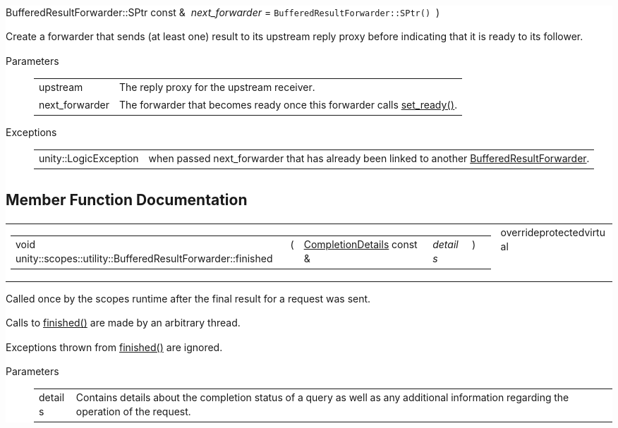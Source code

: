 <tr>
<td class="paramkey"></td>
<td></td>
<td class="paramtype">BufferedResultForwarder::SPtr const &amp;&#160;</td>
<td class="paramname"><em>next_forwarder</em> = <code>BufferedResultForwarder::SPtr()</code>&#160;</td>
</tr>
<tr>
<td></td>
<td>)</td>
<td></td><td></td>
</tr>
</table>
<p>Create a forwarder that sends (at least one) result to its upstream reply proxy before indicating that it is ready to its follower. </p>
<dl class="params"><dt>Parameters</dt><dd>
<table class="params">
<tr><td class="paramname">upstream</td><td>The reply proxy for the upstream receiver. </td></tr>
<tr><td class="paramname">next_forwarder</td><td>The forwarder that becomes ready once this forwarder calls <a class="el" href="#a20816aac742adffdc16b8e8405c61c87" title="Mark this forwarder as ready. ">set_ready()</a>. </td></tr>
</table>
</dd>
</dl>
<dl class="exception"><dt>Exceptions</dt><dd>
<table class="exception">
<tr><td class="paramname">unity::LogicException</td><td>when passed next_forwarder that has already been linked to another <a class="el" href="index.html" title="Base class for a client to receive and buffer the results of a query until another BufferedResultForw...">BufferedResultForwarder</a>. </td></tr>
</table>
</dd>
</dl>
<h2 class="groupheader">Member Function Documentation</h2>
<table class="mlabels">
<tr>
<td class="mlabels-left">
<table class="memname">
<tr>
<td class="memname">void unity::scopes::utility::BufferedResultForwarder::finished </td>
<td>(</td>
<td class="paramtype"><a class="el" href="unity.scopes.CompletionDetails.md">CompletionDetails</a> const &amp;&#160;</td>
<td class="paramname"><em>details</em></td><td>)</td>
<td></td>
</tr>
</table>
</td>
<td class="mlabels-right">
<span class="mlabels"><span class="mlabel">override</span><span class="mlabel">protected</span><span class="mlabel">virtual</span></span>  </td>
</tr>
</table>
<p>Called once by the scopes runtime after the final result for a request was sent. </p>
<p>Calls to <a class="el" href="#a9bd57e76c08a01560a700d665cc40e96" title="Called once by the scopes runtime after the final result for a request was sent. ">finished()</a> are made by an arbitrary thread.</p>
<p>Exceptions thrown from <a class="el" href="#a9bd57e76c08a01560a700d665cc40e96" title="Called once by the scopes runtime after the final result for a request was sent. ">finished()</a> are ignored. </p><dl class="params"><dt>Parameters</dt><dd>
<table class="params">
<tr><td class="paramname">details</td><td>Contains details about the completion status of a query as well as any additional information regarding the operation of the request. </td></tr>
</table>